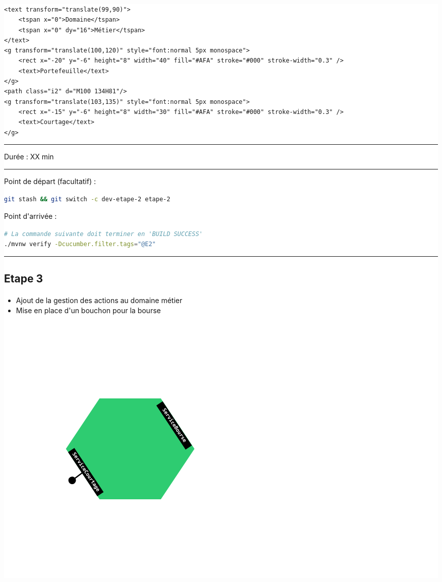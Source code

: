 	<text transform="translate(99,90)">
		<tspan x="0">Domaine</tspan>
		<tspan x="0" dy="16">Métier</tspan>
	</text>
	<g transform="translate(100,120)" style="font:normal 5px monospace">
		<rect x="-20" y="-6" height="8" width="40" fill="#AFA" stroke="#000" stroke-width="0.3" />
		<text>Portefeuille</text>
	</g>
	<path class="i2" d="M100 134H81"/>
	<g transform="translate(103,135)" style="font:normal 5px monospace">
		<rect x="-15" y="-6" height="8" width="30" fill="#AFA" stroke="#000" stroke-width="0.3" />
		<text>Courtage</text>
	</g>
</svg>

----

Durée : XX min
<hr/>

Point de départ (facultatif) :

```bash
git stash && git switch -c dev-etape-2 etape-2
```

Point d'arrivée :

```bash
# La commande suivante doit terminer en 'BUILD SUCCESS'
./mvnw verify -Dcucumber.filter.tags="@E2"
```

---

## Etape 3

* Ajout de la gestion des actions au domaine métier
* Mise en place d'un bouchon pour la bourse

<svg viewBox="0 0 200 200" width="500" height="500" style="font:bold 16px sans-serif;text-align:center;text-anchor:middle" xmlns="http://www.w3.org/2000/svg" >
	<style>
		path.i3{marker-end:url(#i3);stroke-dasharray:2px 1px;stroke:#000;fill:none;stroke-width:.5px}
		path.p3{marker-end:url(#p3);fill:none;stroke:#000}
		path.a3{marker-mid:url(#a3);fill:none;stroke:#000}
	</style>
	<defs>
		<marker id="a3" style="overflow:visible" orient="auto"><path style="fill:none;stroke:#000;stroke-linecap:round;stroke-width:2px" d="M8,3.8C8,4.4 6,5 5,5c-2.8,0-5,-2.2-5,-5 0,-2.8 2.2,-5 5,-5 1.4,0 2.6,.6 3.5,1.5"/></marker>
		<marker id="p3" style="overflow:visible" orient="auto"><circle r="3"/></marker>
		<marker id="i3" style="overflow:visible" orient="auto"><path style="fill:none;stroke:#000;stroke-width:1px;stroke-linejoin:round" d="M0 3 5 0 0-3z"/></marker>
	</defs>
	<path fill="#2ecc71" stroke="#FFF" stroke-width="40" d="m 25,100 40,-60h70l40,60-40,60h-70z" />
	<g transform="translate(64,119) rotate(56.5)" style="font:bold 4px monospace">
		<rect width="42" height="6" x="-21" y="-4" />
		<text fill="#FFF">ServiceCourtage</text>
	</g>
	<g transform="translate(55,150)">
		<path class="p3" d="m7 -31l-8 6"/>
	</g>
	<g transform="translate(134,82) rotate(56.5)" style="font:bold 4px monospace">
		<rect width="42" height="6" x="-21" y="-4" />
		<text fill="#FFF">ServiceBourse</text>
	</g>